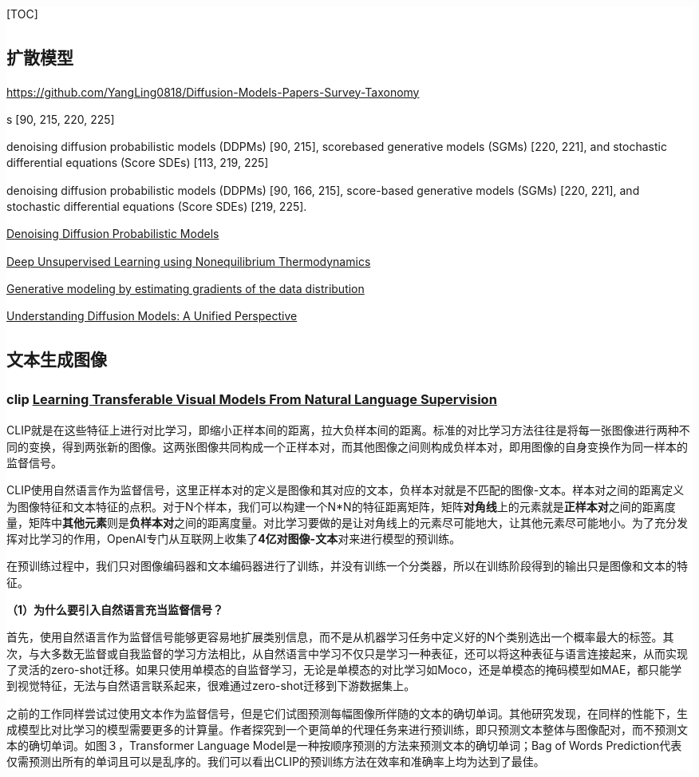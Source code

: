 [TOC]

## 扩散模型



https://github.com/YangLing0818/Diffusion-Models-Papers-Survey-Taxonomy



s [90, 215, 220, 225]



denoising diffusion probabilistic models (DDPMs) [90, 215], scorebased generative models (SGMs) [220, 221], and stochastic differential equations (Score SDEs) [113, 219, 225]	

denoising diffusion probabilistic models (DDPMs) [90, 166, 215], score-based generative models (SGMs) [220, 221], and stochastic differential equations (Score SDEs) [219, 225].





[Denoising Diffusion Probabilistic Models](https://arxiv.org/pdf/2006.11239.pdf)

[Deep Unsupervised Learning using Nonequilibrium Thermodynamics](https://arxiv.org/pdf/1503.03585.pdf)

[Generative modeling by estimating gradients of the data distribution](https://arxiv.org/pdf/1907.05600.pdf)



[Understanding Diffusion Models: A Unified Perspective](https://arxiv.org/pdf/2208.11970.pdf)

## 文本生成图像

### clip [Learning Transferable Visual Models From Natural Language Supervision]( )

​        CLIP就是在这些特征上进行对比学习，即缩小正样本间的距离，拉大负样本间的距离。标准的对比学习方法往往是将每一张图像进行两种不同的变换，得到两张新的图像。这两张图像共同构成一个正样本对，而其他图像之间则构成负样本对，即用图像的自身变换作为同一样本的监督信号。

​        CLIP使用自然语言作为监督信号，这里正样本对的定义是图像和其对应的文本，负样本对就是不匹配的图像-文本。样本对之间的距离定义为图像特征和文本特征的点积。对于N个样本，我们可以构建一个N\*N的特征距离矩阵，矩阵**对角线**上的元素就是**正样本对**之间的距离度量，矩阵中**其他元素**则是**负样本对**之间的距离度量。对比学习要做的是让对角线上的元素尽可能地大，让其他元素尽可能地小。为了充分发挥对比学习的作用，OpenAI专门从互联网上收集了**4亿对图像-文本**对来进行模型的预训练。

​        在预训练过程中，我们只对图像编码器和文本编码器进行了训练，并没有训练一个分类器，所以在训练阶段得到的输出只是图像和文本的特征。



**（1）为什么要引入自然语言充当监督信号？**

​         首先，使用自然语言作为监督信号能够更容易地扩展类别信息，而不是从机器学习任务中定义好的N个类别选出一个概率最大的标签。其次，与大多数无监督或自我监督的学习方法相比，从自然语言中学习不仅只是学习一种表征，还可以将这种表征与语言连接起来，从而实现了灵活的zero-shot迁移。如果只使用单模态的自监督学习，无论是单模态的对比学习如Moco，还是单模态的掩码模型如MAE，都只能学到视觉特征，无法与自然语言联系起来，很难通过zero-shot迁移到下游数据集上。



​        之前的工作同样尝试过使用文本作为监督信号，但是它们试图预测每幅图像所伴随的文本的确切单词。其他研究发现，在同样的性能下，生成模型比对比学习的模型需要更多的计算量。作者探究到一个更简单的代理任务来进行预训练，即只预测文本整体与图像配对，而不预测文本的确切单词。如图３，Transformer Language Model是一种按顺序预测的方法来预测文本的确切单词；Bag of Words Prediction代表仅需预测出所有的单词且可以是乱序的。我们可以看出CLIP的预训练方法在效率和准确率上均为达到了最佳。
